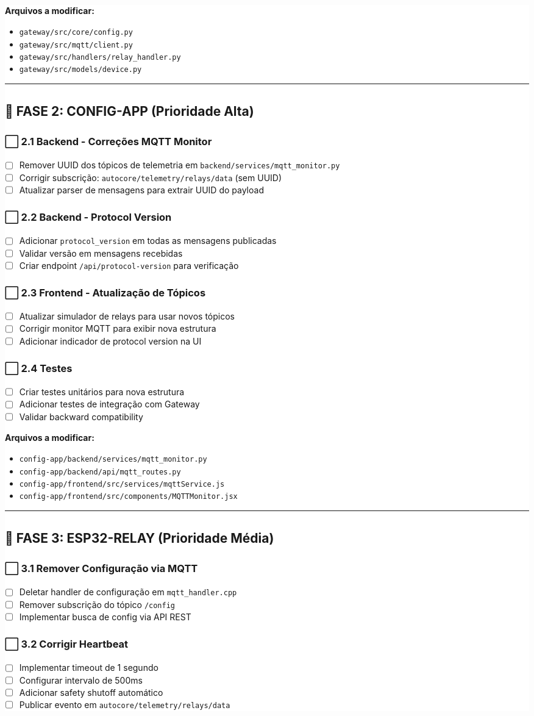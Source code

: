 **Arquivos a modificar:**
- `gateway/src/core/config.py`
- `gateway/src/mqtt/client.py`
- `gateway/src/handlers/relay_handler.py`
- `gateway/src/models/device.py`

---

## 🎨 FASE 2: CONFIG-APP (Prioridade Alta)

### ⬜ 2.1 Backend - Correções MQTT Monitor
- [ ] Remover UUID dos tópicos de telemetria em `backend/services/mqtt_monitor.py`
- [ ] Corrigir subscrição: `autocore/telemetry/relays/data` (sem UUID)
- [ ] Atualizar parser de mensagens para extrair UUID do payload

### ⬜ 2.2 Backend - Protocol Version
- [ ] Adicionar `protocol_version` em todas as mensagens publicadas
- [ ] Validar versão em mensagens recebidas
- [ ] Criar endpoint `/api/protocol-version` para verificação

### ⬜ 2.3 Frontend - Atualização de Tópicos
- [ ] Atualizar simulador de relays para usar novos tópicos
- [ ] Corrigir monitor MQTT para exibir nova estrutura
- [ ] Adicionar indicador de protocol version na UI

### ⬜ 2.4 Testes
- [ ] Criar testes unitários para nova estrutura
- [ ] Adicionar testes de integração com Gateway
- [ ] Validar backward compatibility

**Arquivos a modificar:**
- `config-app/backend/services/mqtt_monitor.py`
- `config-app/backend/api/mqtt_routes.py`
- `config-app/frontend/src/services/mqttService.js`
- `config-app/frontend/src/components/MQTTMonitor.jsx`

---

## 🔧 FASE 3: ESP32-RELAY (Prioridade Média)

### ⬜ 3.1 Remover Configuração via MQTT
- [ ] Deletar handler de configuração em `mqtt_handler.cpp`
- [ ] Remover subscrição do tópico `/config`
- [ ] Implementar busca de config via API REST

### ⬜ 3.2 Corrigir Heartbeat
- [ ] Implementar timeout de 1 segundo
- [ ] Configurar intervalo de 500ms
- [ ] Adicionar safety shutoff automático
- [ ] Publicar evento em `autocore/telemetry/relays/data`

